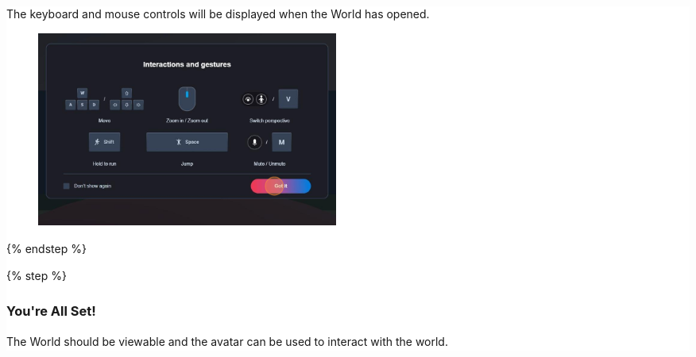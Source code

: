 The keyboard and mouse controls will be displayed when the World has opened.

<figure><img src="../.gitbook/assets/image (341).png" alt="" width="375"><figcaption></figcaption></figure>
{% endstep %}

{% step %}
### You're All Set!

The World should be viewable and the avatar can be used to interact with the world.

